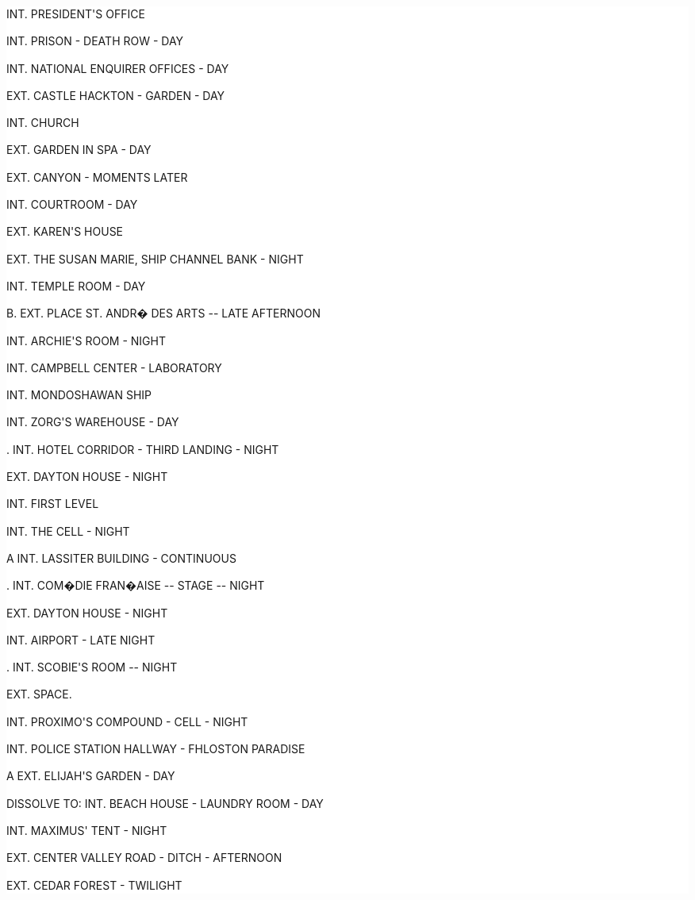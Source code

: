 INT. PRESIDENT'S  OFFICE

INT. PRISON - DEATH ROW - DAY

INT. NATIONAL ENQUIRER OFFICES - DAY

EXT. CASTLE HACKTON - GARDEN - DAY

INT. CHURCH

EXT. GARDEN IN SPA - DAY

EXT. CANYON - MOMENTS LATER

INT. COURTROOM - DAY

EXT. KAREN'S HOUSE

EXT. THE SUSAN MARIE, SHIP CHANNEL BANK - NIGHT

INT. TEMPLE  ROOM - DAY

B.	EXT. PLACE ST. ANDR� DES ARTS -- LATE AFTERNOON

INT. ARCHIE'S ROOM - NIGHT

INT. CAMPBELL CENTER - LABORATORY

INT. MONDOSHAWAN  SHIP

INT. ZORG'S  WAREHOUSE - DAY

.	INT. HOTEL CORRIDOR - THIRD LANDING - NIGHT

EXT. DAYTON HOUSE - NIGHT

INT. FIRST LEVEL

INT. THE CELL - NIGHT

A  INT. LASSITER BUILDING - CONTINUOUS

.	INT. COM�DIE FRAN�AISE -- STAGE -- NIGHT

EXT. DAYTON HOUSE - NIGHT

INT. AIRPORT - LATE NIGHT

.	INT. SCOBIE'S ROOM -- NIGHT

EXT. SPACE.

INT. PROXIMO'S COMPOUND - CELL - NIGHT

INT. POLICE  STATION  HALLWAY - FHLOSTON  PARADISE

A 	EXT. ELIJAH'S GARDEN - DAY

DISSOLVE TO:   INT. BEACH HOUSE - LAUNDRY ROOM - DAY

INT. MAXIMUS' TENT - NIGHT

EXT. CENTER VALLEY ROAD - DITCH - AFTERNOON

EXT. CEDAR FOREST - TWILIGHT
